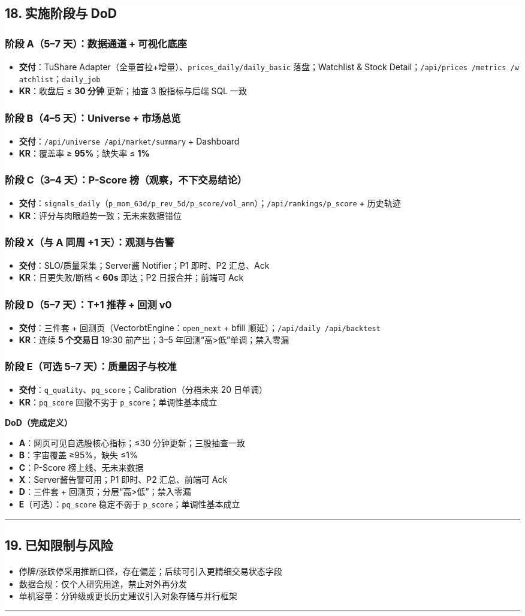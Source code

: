 
## 18. 实施阶段与 DoD

### 阶段 A（5–7 天）：数据通道 + 可视化底座

* **交付**：TuShare Adapter（全量首拉+增量）、`prices_daily/daily_basic` 落盘；Watchlist & Stock Detail；`/api/prices /metrics /watchlist`；`daily_job`
* **KR**：收盘后 ≤ **30 分钟** 更新；抽查 3 股指标与后端 SQL 一致

### 阶段 B（4–5 天）：Universe + 市场总览

* **交付**：`/api/universe /api/market/summary` + Dashboard
* **KR**：覆盖率 ≥ **95%**；缺失率 ≤ **1%**

### 阶段 C（3–4 天）：P-Score 榜（观察，不下交易结论）

* **交付**：`signals_daily`（`p_mom_63d/p_rev_5d/p_score/vol_ann`）；`/api/rankings/p_score` + 历史轨迹
* **KR**：评分与肉眼趋势一致；无未来数据错位

### 阶段 X（与 A 同周 +1 天）：观测与告警

* **交付**：SLO/质量采集；Server酱 Notifier；P1 即时、P2 汇总、Ack
* **KR**：日更失败/断档 < **60s** 即达；P2 日报合并；前端可 Ack

### 阶段 D（5–7 天）：T+1 推荐 + 回测 v0

* **交付**：三件套 + 回测页（VectorbtEngine：`open_next` + bfill 顺延）；`/api/daily /api/backtest`
* **KR**：连续 **5 个交易日** 19:30 前产出；3–5 年回测“高>低”单调；禁入零漏

### 阶段 E（可选 5–7 天）：质量因子与校准

* **交付**：`q_quality`、`pq_score`；Calibration（分档未来 20 日单调）
* **KR**：`pq_score` 回撤不劣于 `p_score`；单调性基本成立

**DoD（完成定义）**

* **A**：网页可见自选股核心指标；≤30 分钟更新；三股抽查一致
* **B**：宇宙覆盖 ≥95%，缺失 ≤1%
* **C**：P-Score 榜上线、无未来数据
* **X**：Server酱告警可用；P1 即时、P2 汇总、前端可 Ack
* **D**：三件套 + 回测页；分层“高>低”；禁入零漏
* **E**（可选）：`pq_score` 稳定不弱于 `p_score`；单调性基本成立

---

## 19. 已知限制与风险

* 停牌/涨跌停采用推断口径，存在偏差；后续可引入更精细交易状态字段
* 数据合规：仅个人研究用途，禁止对外再分发
* 单机容量：分钟级或更长历史建议引入对象存储与并行框架

---
